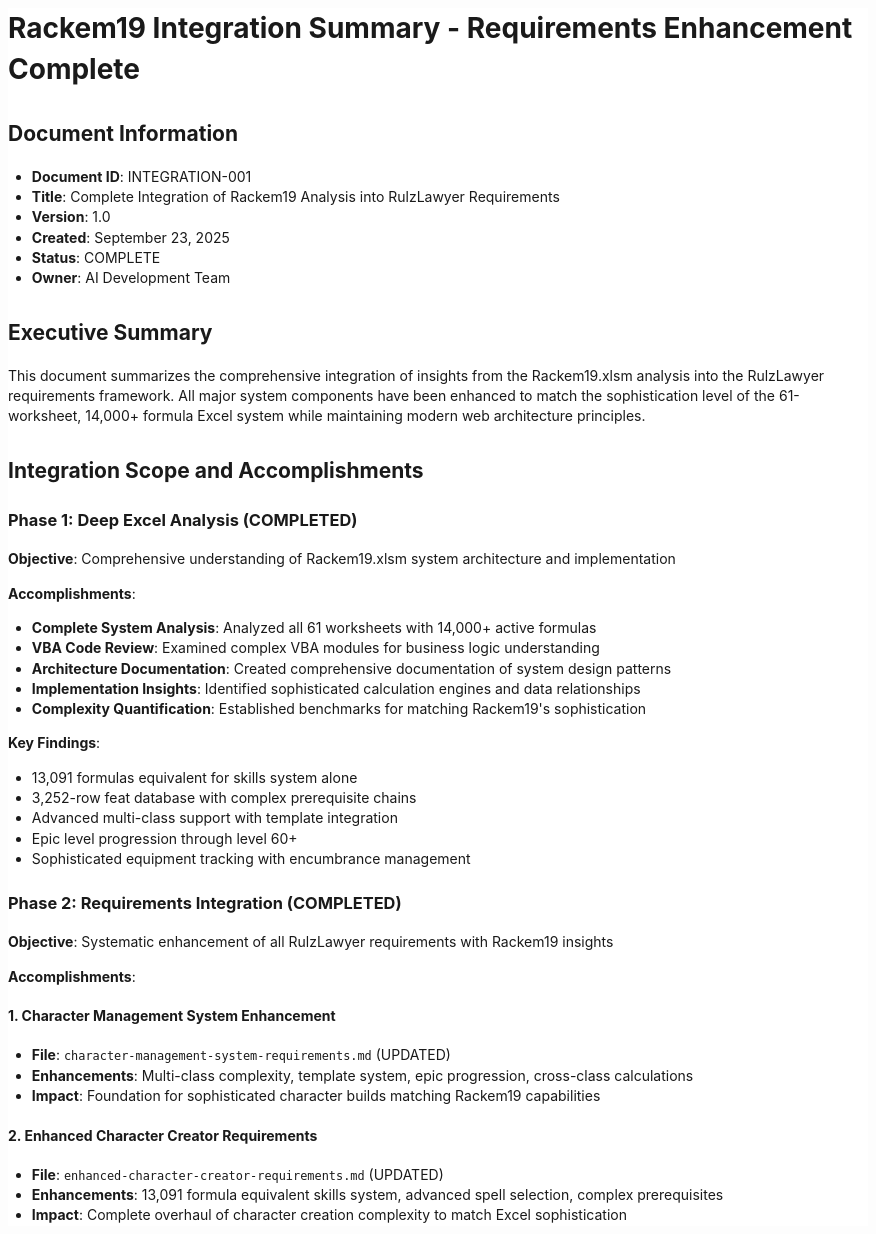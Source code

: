 # Rackem19 Integration Summary - Requirements Enhancement Complete

## Document Information
- **Document ID**: INTEGRATION-001
- **Title**: Complete Integration of Rackem19 Analysis into RulzLawyer Requirements
- **Version**: 1.0
- **Created**: September 23, 2025
- **Status**: COMPLETE
- **Owner**: AI Development Team

## Executive Summary

This document summarizes the comprehensive integration of insights from the Rackem19.xlsm analysis into the RulzLawyer requirements framework. All major system components have been enhanced to match the sophistication level of the 61-worksheet, 14,000+ formula Excel system while maintaining modern web architecture principles.

## Integration Scope and Accomplishments

### Phase 1: Deep Excel Analysis (COMPLETED)
**Objective**: Comprehensive understanding of Rackem19.xlsm system architecture and implementation

**Accomplishments**:
- **Complete System Analysis**: Analyzed all 61 worksheets with 14,000+ active formulas
- **VBA Code Review**: Examined complex VBA modules for business logic understanding
- **Architecture Documentation**: Created comprehensive documentation of system design patterns
- **Implementation Insights**: Identified sophisticated calculation engines and data relationships
- **Complexity Quantification**: Established benchmarks for matching Rackem19's sophistication

**Key Findings**:
- 13,091 formulas equivalent for skills system alone
- 3,252-row feat database with complex prerequisite chains
- Advanced multi-class support with template integration
- Epic level progression through level 60+
- Sophisticated equipment tracking with encumbrance management

### Phase 2: Requirements Integration (COMPLETED)
**Objective**: Systematic enhancement of all RulzLawyer requirements with Rackem19 insights

**Accomplishments**:

#### 1. Character Management System Enhancement
- **File**: `character-management-system-requirements.md` (UPDATED)
- **Enhancements**: Multi-class complexity, template system, epic progression, cross-class calculations
- **Impact**: Foundation for sophisticated character builds matching Rackem19 capabilities

#### 2. Enhanced Character Creator Requirements
- **File**: `enhanced-character-creator-requirements.md` (UPDATED) 
- **Enhancements**: 13,091 formula equivalent skills system, advanced spell selection, complex prerequisites
- **Impact**: Complete overhaul of character creation complexity to match Excel sophistication
